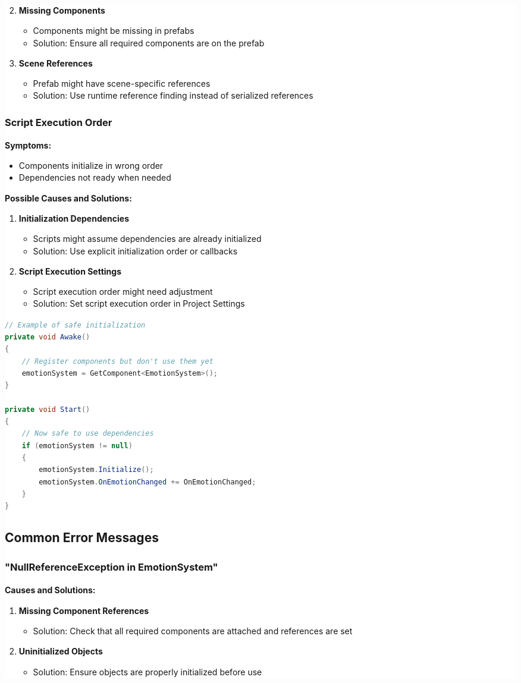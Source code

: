 2. **Missing Components**
   - Components might be missing in prefabs
   - Solution: Ensure all required components are on the prefab

3. **Scene References**
   - Prefab might have scene-specific references
   - Solution: Use runtime reference finding instead of serialized references

### Script Execution Order

**Symptoms:**
- Components initialize in wrong order
- Dependencies not ready when needed

**Possible Causes and Solutions:**

1. **Initialization Dependencies**
   - Scripts might assume dependencies are already initialized
   - Solution: Use explicit initialization order or callbacks

2. **Script Execution Settings**
   - Script execution order might need adjustment
   - Solution: Set script execution order in Project Settings

```csharp
// Example of safe initialization
private void Awake()
{
    // Register components but don't use them yet
    emotionSystem = GetComponent<EmotionSystem>();
}

private void Start()
{
    // Now safe to use dependencies
    if (emotionSystem != null)
    {
        emotionSystem.Initialize();
        emotionSystem.OnEmotionChanged += OnEmotionChanged;
    }
}
```

## Common Error Messages

### "NullReferenceException in EmotionSystem"

**Causes and Solutions:**

1. **Missing Component References**
   - Solution: Check that all required components are attached and references are set

2. **Uninitialized Objects**
   - Solution: Ensure objects are properly initialized before use
